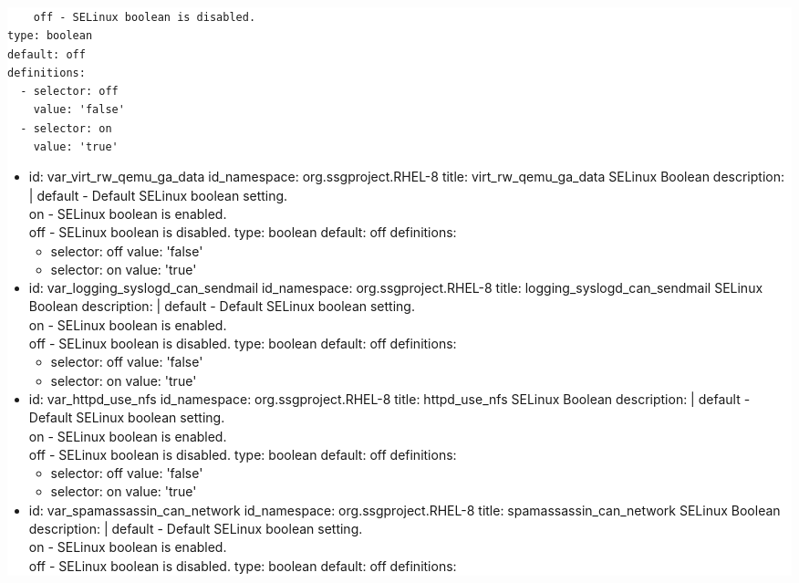         off - SELinux boolean is disabled.
    type: boolean
    default: off
    definitions:
      - selector: off
        value: 'false'
      - selector: on
        value: 'true'
  - id: var_virt_rw_qemu_ga_data
    id_namespace: org.ssgproject.RHEL-8
    title: virt\_rw\_qemu\_ga\_data SELinux Boolean
    description: |
        default
        - Default SELinux boolean setting.  
        on - SELinux boolean is enabled.  
        off - SELinux boolean is disabled.
    type: boolean
    default: off
    definitions:
      - selector: off
        value: 'false'
      - selector: on
        value: 'true'
  - id: var_logging_syslogd_can_sendmail
    id_namespace: org.ssgproject.RHEL-8
    title: logging\_syslogd\_can\_sendmail SELinux Boolean
    description: |
        default
        - Default SELinux boolean setting.  
        on - SELinux boolean is enabled.  
        off - SELinux boolean is disabled.
    type: boolean
    default: off
    definitions:
      - selector: off
        value: 'false'
      - selector: on
        value: 'true'
  - id: var_httpd_use_nfs
    id_namespace: org.ssgproject.RHEL-8
    title: httpd\_use\_nfs SELinux Boolean
    description: |
        default
        - Default SELinux boolean setting.  
        on - SELinux boolean is enabled.  
        off - SELinux boolean is disabled.
    type: boolean
    default: off
    definitions:
      - selector: off
        value: 'false'
      - selector: on
        value: 'true'
  - id: var_spamassassin_can_network
    id_namespace: org.ssgproject.RHEL-8
    title: spamassassin\_can\_network SELinux Boolean
    description: |
        default
        - Default SELinux boolean setting.  
        on - SELinux boolean is enabled.  
        off - SELinux boolean is disabled.
    type: boolean
    default: off
    definitions: